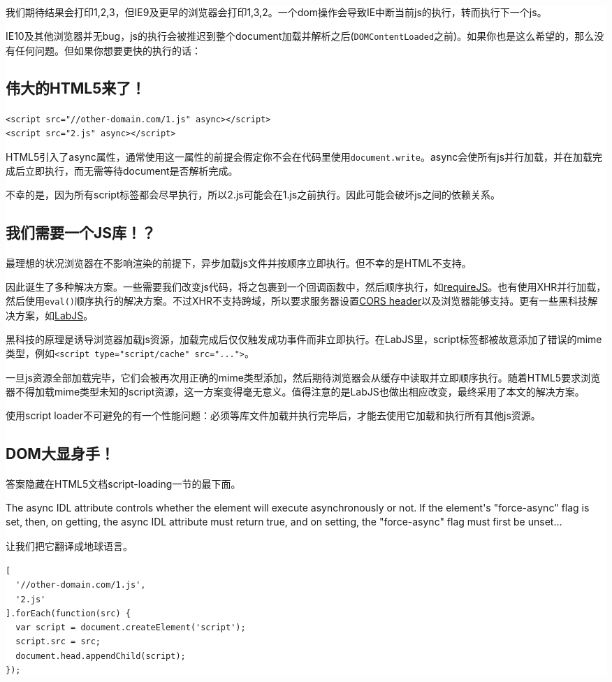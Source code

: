 
我们期待结果会打印1,2,3，但IE9及更早的浏览器会打印1,3,2。一个dom操作会导致IE中断当前js的执行，转而执行下一个js。

IE10及其他浏览器并无bug，js的执行会被推迟到整个document加载并解析之后(`DOMContentLoaded`之前)。如果你也是这么希望的，那么没有任何问题。但如果你想要更快的执行的话：




## 伟大的HTML5来了！

	<script src="//other-domain.com/1.js" async></script>
	<script src="2.js" async></script>

HTML5引入了async属性，通常使用这一属性的前提会假定你不会在代码里使用`document.write`。async会使所有js并行加载，并在加载完成后立即执行，而无需等待document是否解析完成。

不幸的是，因为所有script标签都会尽早执行，所以2.js可能会在1.js之前执行。因此可能会破坏js之间的依赖关系。




## 我们需要一个JS库！？

最理想的状况浏览器在不影响渲染的前提下，异步加载js文件并按顺序立即执行。但不幸的是HTML不支持。

因此诞生了多种解决方案。一些需要我们改变js代码，将之包裹到一个回调函数中，然后顺序执行，如[requireJS](http://requirejs.org/)。也有使用XHR并行加载，然后使用`eval()`顺序执行的解决方案。不过XHR不支持跨域，所以要求服务器设置[CORS header](https://developer.mozilla.org/en-US/docs/HTTP/Access_control_CORS)以及浏览器能够支持。更有一些黑科技解决方案，如[LabJS](http://labjs.com/)。

黑科技的原理是诱导浏览器加载js资源，加载完成后仅仅触发成功事件而非立即执行。在LabJS里，script标签都被故意添加了错误的mime类型，例如`<script type="script/cache" src="...">`。

一旦js资源全部加载完毕，它们会被再次用正确的mime类型添加，然后期待浏览器会从缓存中读取并立即顺序执行。随着HTML5要求浏览器不得加载mime类型未知的script资源，这一方案变得毫无意义。值得注意的是LabJS也做出相应改变，最终采用了本文的解决方案。

使用script loader不可避免的有一个性能问题：必须等库文件加载并执行完毕后，才能去使用它加载和执行所有其他js资源。




## DOM大显身手！

答案隐藏在HTML5文档script-loading一节的最下面。

The async IDL attribute controls whether the element will execute asynchronously or not. If the element's "force-async" flag is set, then, on getting, the async IDL attribute must return true, and on setting, the "force-async" flag must first be unset…

让我们把它翻译成地球语言。

	[
	  '//other-domain.com/1.js',
	  '2.js'
	].forEach(function(src) {
	  var script = document.createElement('script');
	  script.src = src;
	  document.head.appendChild(script);
	});
